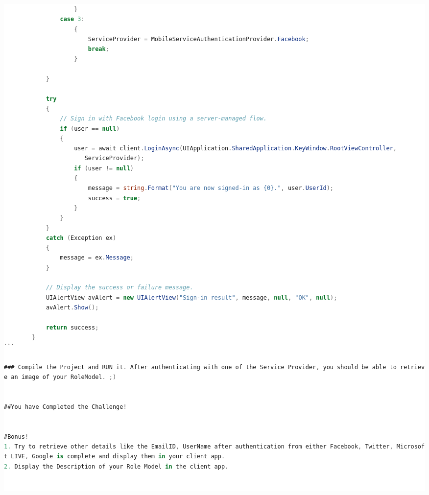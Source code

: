 ````csharp
                    }
                case 3:
                    {
                        ServiceProvider = MobileServiceAuthenticationProvider.Facebook;
                        break;
                    }

            }

            try
            {
                // Sign in with Facebook login using a server-managed flow.
                if (user == null)
                {
                    user = await client.LoginAsync(UIApplication.SharedApplication.KeyWindow.RootViewController,
                       ServiceProvider);
                    if (user != null)
                    {
                        message = string.Format("You are now signed-in as {0}.", user.UserId);
                        success = true;
                    }
                }
            }
            catch (Exception ex)
            {
                message = ex.Message;
            }

            // Display the success or failure message.
            UIAlertView avAlert = new UIAlertView("Sign-in result", message, null, "OK", null);
            avAlert.Show();

            return success;
        }
```

### Compile the Project and RUN it. After authenticating with one of the Service Provider, you should be able to retrieve an image of your RoleModel. ;)


##You have Completed the Challenge!


#Bonus!
1. Try to retrieve other details like the EmailID, UserName after authentication from either Facebook, Twitter, Microsoft LIVE, Google is complete and display them in your client app.
2. Display the Description of your Role Model in the client app.



